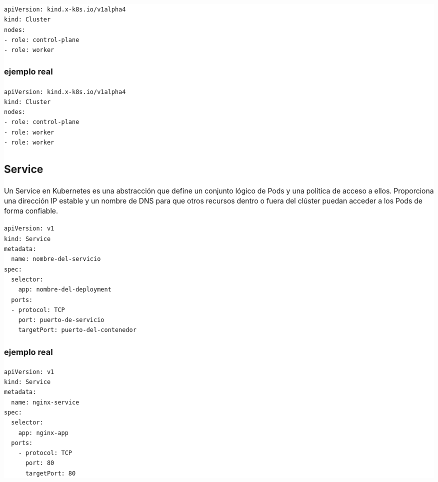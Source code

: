 ```
apiVersion: kind.x-k8s.io/v1alpha4
kind: Cluster
nodes:
- role: control-plane
- role: worker

```
### ejemplo real
```
apiVersion: kind.x-k8s.io/v1alpha4
kind: Cluster
nodes:
- role: control-plane
- role: worker
- role: worker

```

## Service
Un Service en Kubernetes es una abstracción que define un conjunto lógico de Pods y una política de acceso a ellos. Proporciona una dirección IP estable y un nombre de DNS para que otros recursos dentro o fuera del clúster puedan acceder a los Pods de forma confiable.

```
apiVersion: v1
kind: Service
metadata:
  name: nombre-del-servicio
spec:
  selector:
    app: nombre-del-deployment
  ports:
  - protocol: TCP
    port: puerto-de-servicio
    targetPort: puerto-del-contenedor

```
### ejemplo real
```
apiVersion: v1
kind: Service
metadata:
  name: nginx-service
spec:
  selector:
    app: nginx-app
  ports:
    - protocol: TCP
      port: 80
      targetPort: 80
```

